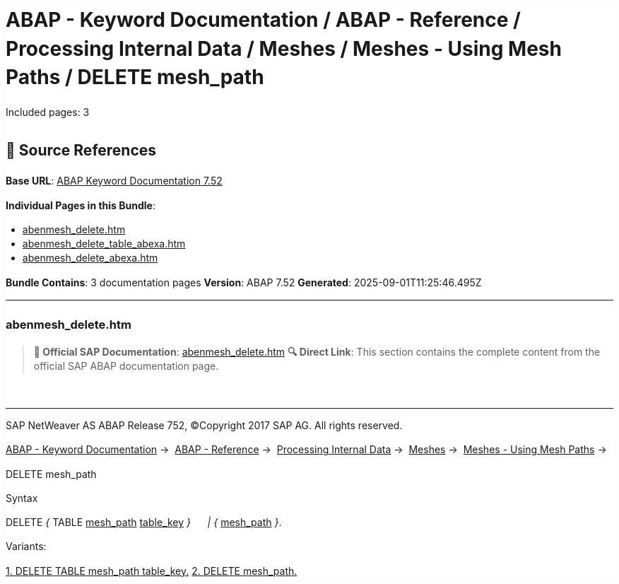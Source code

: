 # ABAP - Keyword Documentation / ABAP - Reference / Processing Internal Data / Meshes / Meshes - Using Mesh Paths / DELETE mesh_path

Included pages: 3



## 🔗 Source References

**Base URL**: [ABAP Keyword Documentation 7.52](https://help.sap.com/doc/abapdocu_752_index_htm/7.52/en-US/index.htm)

**Individual Pages in this Bundle**:
- [abenmesh_delete.htm](https://help.sap.com/doc/abapdocu_752_index_htm/7.52/en-US/abenmesh_delete.htm)
- [abenmesh_delete_table_abexa.htm](https://help.sap.com/doc/abapdocu_752_index_htm/7.52/en-US/abenmesh_delete_table_abexa.htm)
- [abenmesh_delete_abexa.htm](https://help.sap.com/doc/abapdocu_752_index_htm/7.52/en-US/abenmesh_delete_abexa.htm)

**Bundle Contains**: 3 documentation pages
**Version**: ABAP 7.52
**Generated**: 2025-09-01T11:25:46.495Z

---

### abenmesh_delete.htm

> **📖 Official SAP Documentation**: [abenmesh_delete.htm](https://help.sap.com/doc/abapdocu_752_index_htm/7.52/en-US/abenmesh_delete.htm)
> **🔍 Direct Link**: This section contains the complete content from the official SAP ABAP documentation page.


  

* * *

SAP NetWeaver AS ABAP Release 752, ©Copyright 2017 SAP AG. All rights reserved.

[ABAP - Keyword Documentation](javascript:call_link\('abenabap.htm'\)) →  [ABAP - Reference](javascript:call_link\('abenabap_reference.htm'\)) →  [Processing Internal Data](javascript:call_link\('abenabap_data_working.htm'\)) →  [Meshes](javascript:call_link\('abenabap_meshes.htm'\)) →  [Meshes - Using Mesh Paths](javascript:call_link\('abenmesh_path_usage.htm'\)) → 

DELETE mesh\_path

Syntax

DELETE *{* TABLE [mesh\_path](javascript:call_link\('abenmesh_path.htm'\)) [table\_key](javascript:call_link\('abapdelete_itab_key.htm'\)) *}*
     *|* *{* [mesh\_path](javascript:call_link\('abenmesh_path.htm'\)) *}*.

Variants:

[1\. DELETE TABLE mesh\_path table\_key.](#!ABAP_VARIANT_1@1@)
[2\. DELETE mesh\_path.](#!ABAP_VARIANT_2@2@)

